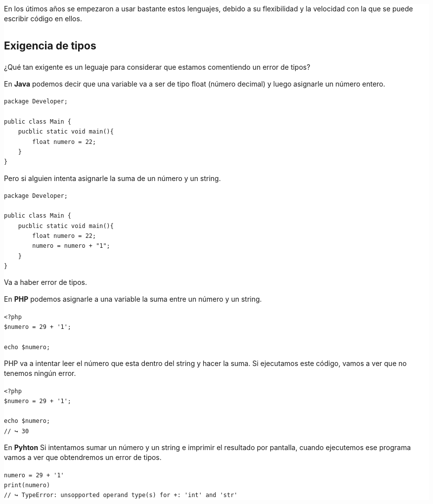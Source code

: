 En los útimos años se empezaron a usar bastante estos lenguajes, debido a su flexibilidad y la velocidad con la que se puede escribir código en ellos.

## Exigencia de tipos
¿Qué tan exigente es un leguaje para considerar que estamos comentiendo un error de tipos?

En **Java** podemos decir que una variable va a ser de tipo float (número decimal) y luego asignarle un número entero.
```
package Developer;

public class Main {
    pucblic static void main(){
        float numero = 22;
    }
}
```
Pero si alguien intenta asignarle la suma de un número y un string.
```
package Developer;

public class Main {
    pucblic static void main(){
        float numero = 22;
        numero = numero + "1";
    }
}
```
Va a haber error de tipos.

En **PHP** podemos asignarle a una variable la suma entre un número y un string.
```
<?php
$numero = 29 + '1';

echo $numero;
```
PHP va a intentar leer el número que esta dentro del string y hacer la suma. Si ejecutamos este código, vamos a ver que no tenemos ningún error.
```
<?php
$numero = 29 + '1';

echo $numero;
// ↪ 30
```

En **Pyhton** Si intentamos sumar un número y un string e imprimir el resultado por pantalla, cuando ejecutemos ese programa vamos a ver que obtendremos un error de tipos.
```
numero = 29 + '1'
print(numero)
// ↪ TypeError: unsopported operand type(s) for +: 'int' and 'str'
```

